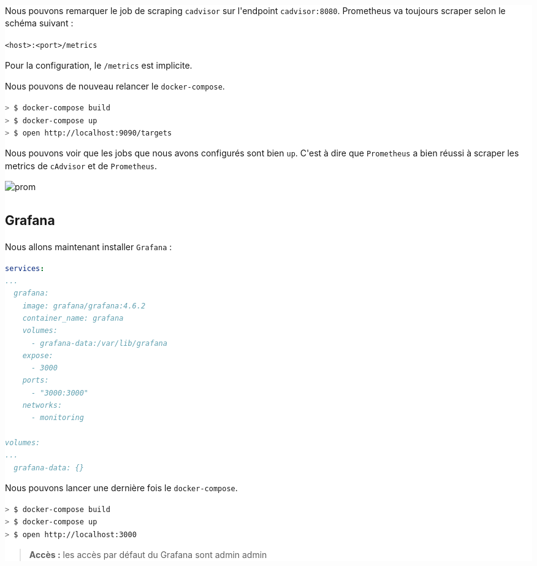 Nous pouvons remarquer le job de scraping `cadvisor` sur l'endpoint `cadvisor:8080`. Prometheus va toujours scraper selon le schéma suivant :

```
<host>:<port>/metrics
```

Pour la configuration, le `/metrics` est implicite.

Nous pouvons de nouveau relancer le `docker-compose`.

```bash
> $ docker-compose build
> $ docker-compose up
> $ open http://localhost:9090/targets
```

Nous pouvons voir que les jobs que nous avons configurés sont bien `up`. C'est à dire que `Prometheus` a bien réussi à scraper les metrics de `cAdvisor` et de `Prometheus`.

![prom]({{site.baseurl}}/assets/2017-12-12-monitorer-ses-containers-docker/prom.png)

## Grafana

Nous allons maintenant installer `Grafana` :

```yml
services:
...
  grafana:
    image: grafana/grafana:4.6.2
    container_name: grafana
    volumes:
      - grafana-data:/var/lib/grafana
    expose:
      - 3000
    ports:
      - "3000:3000"
    networks:
      - monitoring

volumes:
...
  grafana-data: {}
```

Nous pouvons lancer une dernière fois le `docker-compose`.

```bash
> $ docker-compose build
> $ docker-compose up
> $ open http://localhost:3000
```

> **Accès :**
> les accès par défaut du Grafana sont
>admin
>admin
